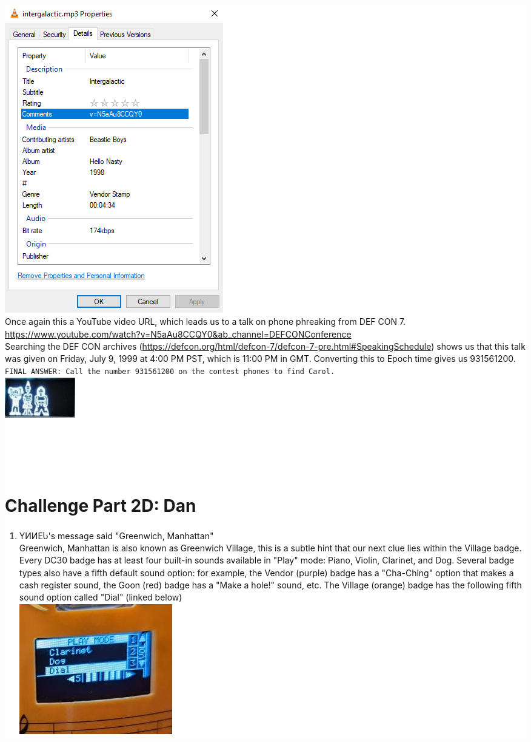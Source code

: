 ![MOAR metadata](/assets/intergalactic.png)  
Once again this a YouTube video URL, which leads us to a talk on phone phreaking from DEF CON 7.  
https://www.youtube.com/watch?v=N5aAu8CCQY0&ab_channel=DEFCONConference  
Searching the DEF CON archives (https://defcon.org/html/defcon-7/defcon-7-pre.html#SpeakingSchedule) shows us that this talk was given on Friday, July 9, 1999 at 4:00 PM PST, which is 11:00 PM in GMT.  Converting this to Epoch time gives us 931561200.  
`FINAL ANSWER: Call the number 931561200 on the contest phones to find Carol.`  
![Carol](/assets/carol.jpg)  

<br/><br/>
<a name="2D"></a>
Challenge Part 2D: Dan
===
1) YИИEႱ's message said "Greenwich, Manhattan"  
Greenwich, Manhattan is also known as Greenwich Village, this is a subtle hint that our next clue lies within the Village badge.  
Every DC30 badge has at least four built-in sounds available in "Play" mode: Piano, Violin, Clarinet, and Dog.  Several badge types also have a fifth default sound option: for example, the Vendor (purple) badge has a "Cha-Ching" option that makes a cash register sound, the Goon (red) badge has a "Make a hole!" sound, etc.  The Village (orange) badge has the following fifth sound option called "Dial" (linked below)    
![Dial](/assets/dialoption.jpg)  